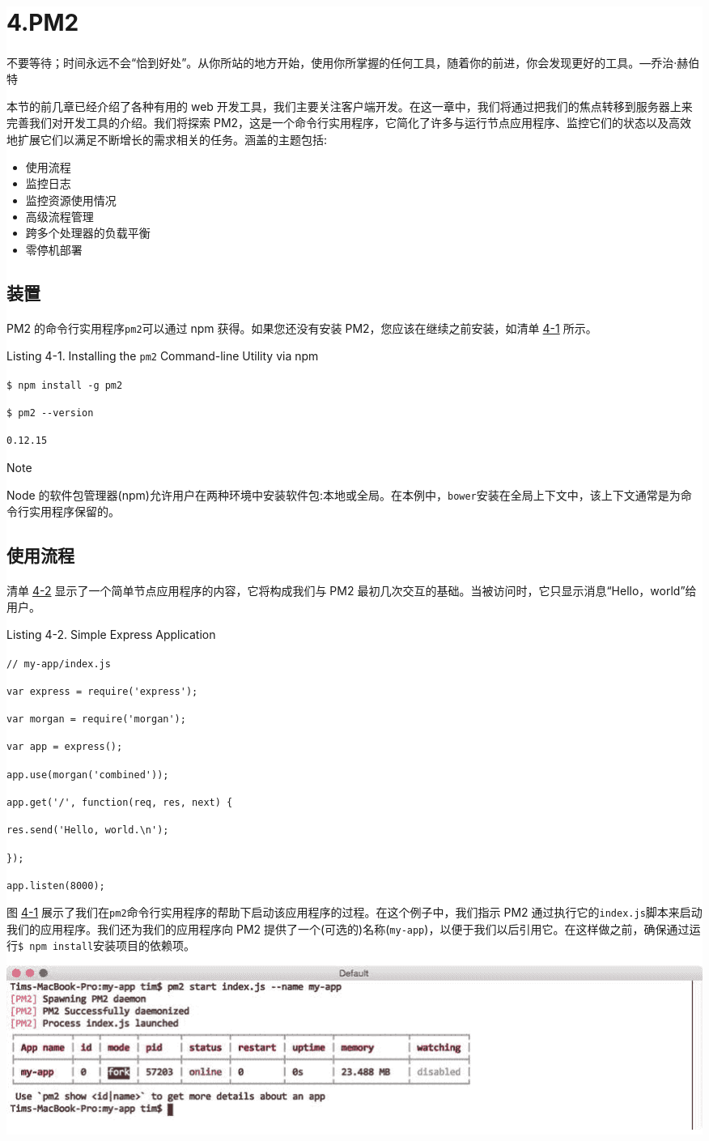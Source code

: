 # 4.PM2

不要等待；时间永远不会“恰到好处”。从你所站的地方开始，使用你所掌握的任何工具，随着你的前进，你会发现更好的工具。—乔治·赫伯特

本节的前几章已经介绍了各种有用的 web 开发工具，我们主要关注客户端开发。在这一章中，我们将通过把我们的焦点转移到服务器上来完善我们对开发工具的介绍。我们将探索 PM2，这是一个命令行实用程序，它简化了许多与运行节点应用程序、监控它们的状态以及高效地扩展它们以满足不断增长的需求相关的任务。涵盖的主题包括:

*   使用流程
*   监控日志
*   监控资源使用情况
*   高级流程管理
*   跨多个处理器的负载平衡
*   零停机部署

## 装置

PM2 的命令行实用程序`pm2`可以通过 npm 获得。如果您还没有安装 PM2，您应该在继续之前安装，如清单 [4-1](#FPar1) 所示。

Listing 4-1\. Installing the `pm2` Command-line Utility via npm

`$ npm install -g pm2`

`$ pm2 --version`

`0.12.15`

Note

Node 的软件包管理器(npm)允许用户在两种环境中安装软件包:本地或全局。在本例中，`bower`安装在全局上下文中，该上下文通常是为命令行实用程序保留的。

## 使用流程

清单 [4-2](#FPar3) 显示了一个简单节点应用程序的内容，它将构成我们与 PM2 最初几次交互的基础。当被访问时，它只显示消息“Hello，world”给用户。

Listing 4-2\. Simple Express Application

`// my-app/index.js`

`var express = require('express');`

`var morgan = require('morgan');`

`var app = express();`

`app.use(morgan('combined'));`

`app.get('/', function(req, res, next) {`

`res.send('Hello, world.\n');`

`});`

`app.listen(8000);`

图 [4-1](#Fig1) 展示了我们在`pm2`命令行实用程序的帮助下启动该应用程序的过程。在这个例子中，我们指示 PM2 通过执行它的`index.js`脚本来启动我们的应用程序。我们还为我们的应用程序向 PM2 提供了一个(可选的)名称(`my-app`)，以便于我们以后引用它。在这样做之前，确保通过运行`$ npm install`安装项目的依赖项。

![A978-1-4842-0662-1_4_Fig1_HTML.jpg](img/A978-1-4842-0662-1_4_Fig1_HTML.jpg)
